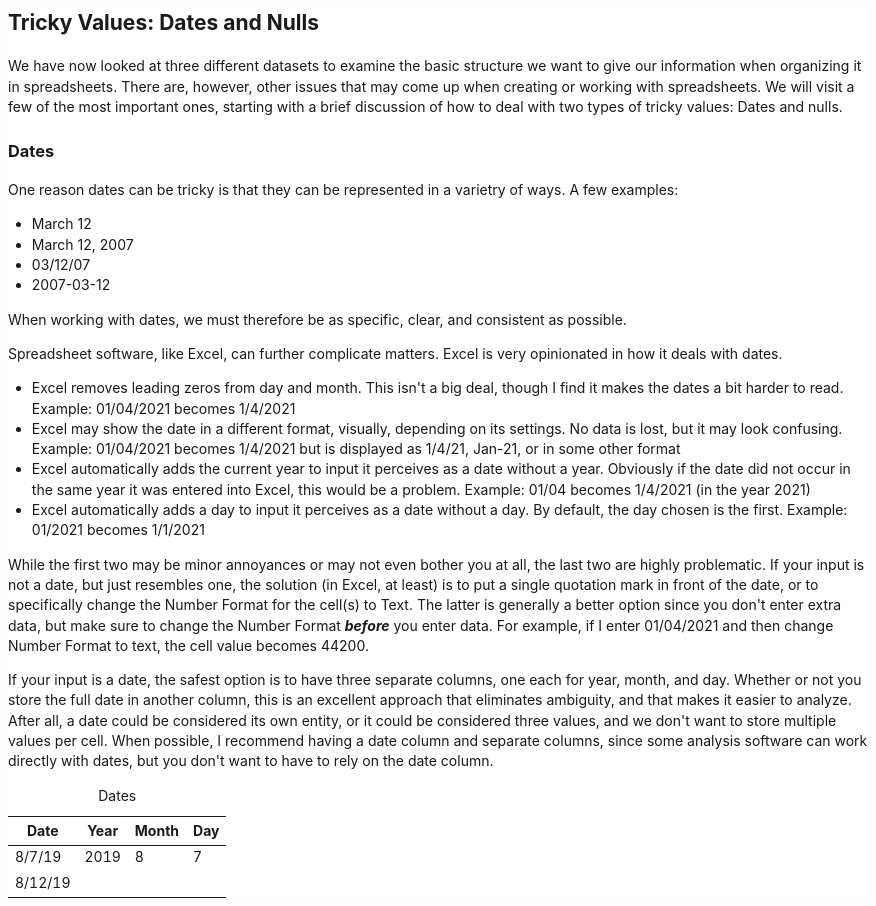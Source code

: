 ## Tricky Values: Dates and Nulls

We have now looked at three different datasets to examine the basic structure we want to give our information when organizing it in spreadsheets. There are, however, other issues that may come up when creating or working with spreadsheets. We will visit a few of the most important ones, starting with a brief discussion of how to deal with two types of tricky values: Dates and nulls.

### Dates

One reason dates can be tricky is that they can be represented in a varietry of ways. A few examples:

- March 12
- March 12, 2007
- 03/12/07
- 2007-03-12

When working with dates, we must therefore be as specific, clear, and consistent as possible.

Spreadsheet software, like Excel, can further complicate matters. Excel is very opinionated in how it deals with dates.

- Excel removes leading zeros from day and month. This isn't a big deal, though I find it makes the dates a bit harder to read. Example: 01/04/2021 becomes 1/4/2021
- Excel may show the date in a different format, visually, depending on its settings. No data is lost, but it may look confusing. Example: 01/04/2021 becomes 1/4/2021 but is displayed as 1/4/21, Jan-21, or in some other format
- Excel automatically adds the current year to input it perceives as a date without a year. Obviously if the date did not occur in the same year it was entered into Excel, this would be a problem. Example: 01/04 becomes 1/4/2021 (in the year 2021)
- Excel automatically adds a day to input it perceives as a date without a day. By default, the day chosen is the first. Example: 01/2021 becomes 1/1/2021

While the first two may be minor annoyances or may not even bother you at all, the last two are highly problematic. If your input is not a date, but just resembles one, the solution (in Excel, at least) is to put a single quotation mark in front of the date, or to specifically change the Number Format for the cell(s) to Text. The latter is generally a better option since you don't enter extra data, but make sure to change the Number Format _**before**_ you enter data. For example, if I enter 01/04/2021 and then change Number Format to text, the cell value becomes 44200.

If your input is a date, the safest option is to have three separate columns, one each for year, month, and day. Whether or not you store the full date in another column, this is an excellent approach that eliminates ambiguity, and that makes it easier to analyze. After all, a date could be considered its own entity, or it could be considered three values, and we don't want to store multiple values per cell. When possible, I recommend having a date column and separate columns, since some analysis software can work directly with dates, but you don't want to have to rely on the date column.

<table>
    <caption>Dates</caption>
    <thead>
      <tr>
        <th>Date</th>
        <th>Year</th>
        <th>Month</th>
        <th>Day</th>
      </tr>
    </thead>
    <tbody>
      <tr>
        <td>8/7/19</td>
        <td>2019</td>
        <td>8</td>
        <td>7</td>
      </tr>
      <tr>
        <td>8/12/19</td>